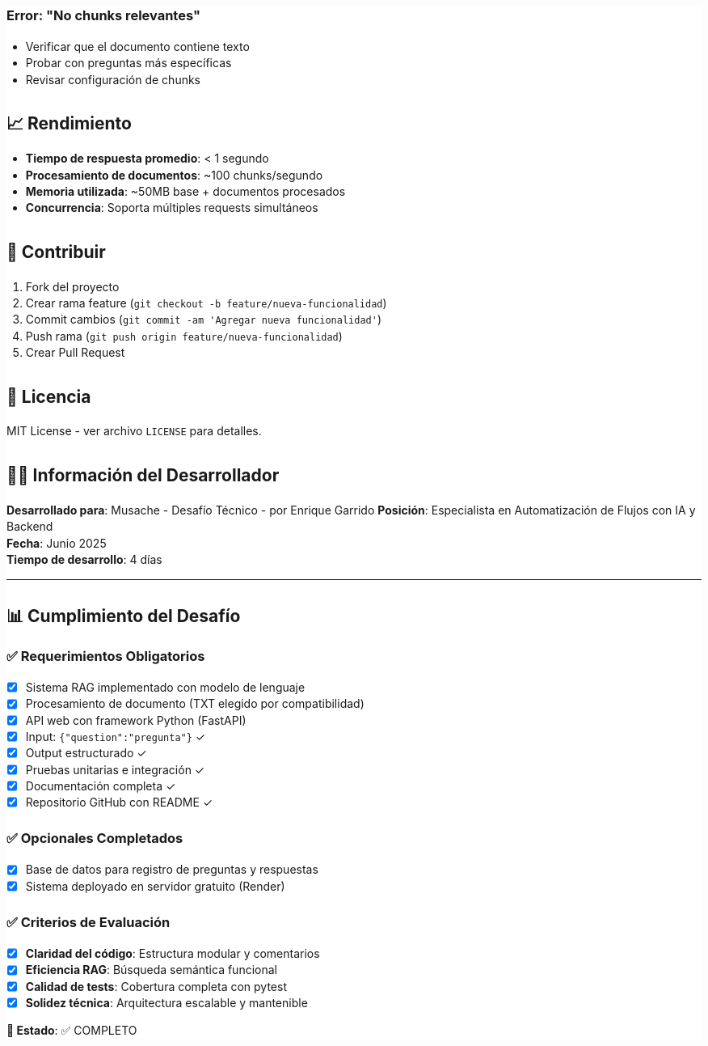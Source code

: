 ### Error: "No chunks relevantes"
- Verificar que el documento contiene texto
- Probar con preguntas más específicas
- Revisar configuración de chunks

## 📈 Rendimiento

- **Tiempo de respuesta promedio**: < 1 segundo
- **Procesamiento de documentos**: ~100 chunks/segundo
- **Memoria utilizada**: ~50MB base + documentos procesados
- **Concurrencia**: Soporta múltiples requests simultáneos

## 🤝 Contribuir

1. Fork del proyecto
2. Crear rama feature (`git checkout -b feature/nueva-funcionalidad`)
3. Commit cambios (`git commit -am 'Agregar nueva funcionalidad'`)
4. Push rama (`git push origin feature/nueva-funcionalidad`)
5. Crear Pull Request

## 📄 Licencia

MIT License - ver archivo `LICENSE` para detalles.

## 👨‍💻 Información del Desarrollador

**Desarrollado para**: Musache - Desafío Técnico - por Enrique Garrido
**Posición**: Especialista en Automatización de Flujos con IA y Backend  
**Fecha**: Junio 2025  
**Tiempo de desarrollo**: 4 días  

---

## 📊 Cumplimiento del Desafío

### ✅ Requerimientos Obligatorios
- [x] Sistema RAG implementado con modelo de lenguaje
- [x] Procesamiento de documento (TXT elegido por compatibilidad)
- [x] API web con framework Python (FastAPI)
- [x] Input: `{"question":"pregunta"}` ✓
- [x] Output estructurado ✓
- [x] Pruebas unitarias e integración ✓
- [x] Documentación completa ✓
- [x] Repositorio GitHub con README ✓

### ✅ Opcionales Completados
- [x] Base de datos para registro de preguntas y respuestas
- [x] Sistema deployado en servidor gratuito (Render)

### ✅ Criterios de Evaluación
- [x] **Claridad del código**: Estructura modular y comentarios
- [x] **Eficiencia RAG**: Búsqueda semántica funcional
- [x] **Calidad de tests**: Cobertura completa con pytest
- [x] **Solidez técnica**: Arquitectura escalable y mantenible

**🎯 Estado**: ✅ COMPLETO